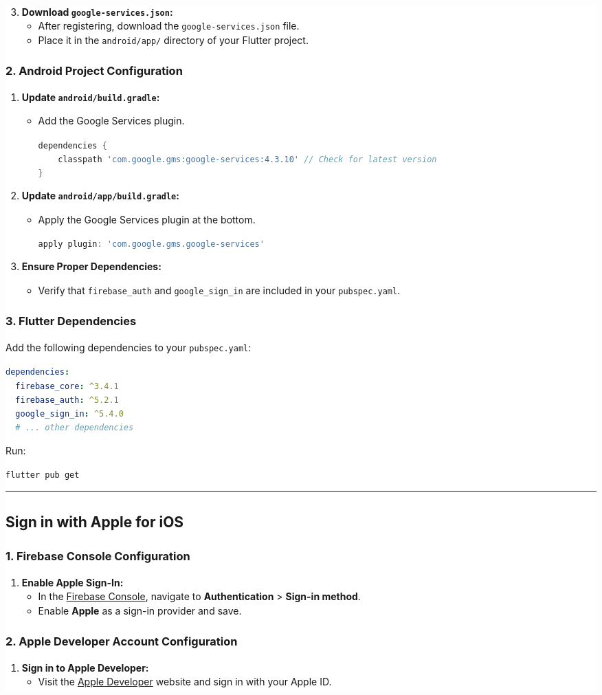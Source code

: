 3. **Download `google-services.json`:**
   - After registering, download the `google-services.json` file.
   - Place it in the `android/app/` directory of your Flutter project.

### 2. Android Project Configuration

1. **Update `android/build.gradle`:**
   - Add the Google Services plugin.
     ```gradle
     dependencies {
         classpath 'com.google.gms:google-services:4.3.10' // Check for latest version
     }
     ```

2. **Update `android/app/build.gradle`:**
   - Apply the Google Services plugin at the bottom.
     ```gradle
     apply plugin: 'com.google.gms.google-services'
     ```

3. **Ensure Proper Dependencies:**
   - Verify that `firebase_auth` and `google_sign_in` are included in your `pubspec.yaml`.

### 3. Flutter Dependencies

Add the following dependencies to your `pubspec.yaml`:

```yaml
dependencies:
  firebase_core: ^3.4.1
  firebase_auth: ^5.2.1
  google_sign_in: ^5.4.0
  # ... other dependencies
```

Run:

```bash
flutter pub get
```

---

## Sign in with Apple for iOS

### 1. Firebase Console Configuration

1. **Enable Apple Sign-In:**
   - In the [Firebase Console](https://console.firebase.google.com/), navigate to **Authentication** > **Sign-in method**.
   - Enable **Apple** as a sign-in provider and save.

### 2. Apple Developer Account Configuration

1. **Sign in to Apple Developer:**
   - Visit the [Apple Developer](https://developer.apple.com/) website and sign in with your Apple ID.
